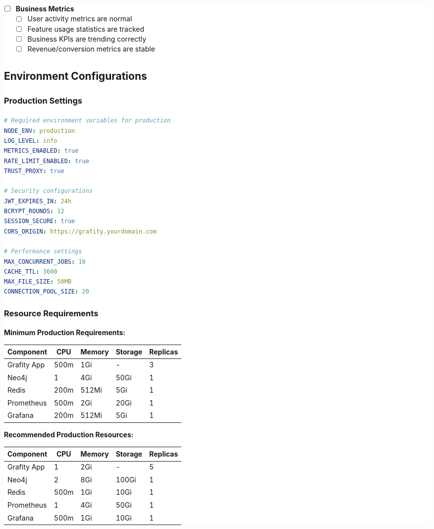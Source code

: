 - [ ] **Business Metrics**
  - [ ] User activity metrics are normal
  - [ ] Feature usage statistics are tracked
  - [ ] Business KPIs are trending correctly
  - [ ] Revenue/conversion metrics are stable

## Environment Configurations

### Production Settings

```yaml
# Required environment variables for production
NODE_ENV: production
LOG_LEVEL: info
METRICS_ENABLED: true
RATE_LIMIT_ENABLED: true
TRUST_PROXY: true

# Security configurations
JWT_EXPIRES_IN: 24h
BCRYPT_ROUNDS: 12
SESSION_SECURE: true
CORS_ORIGIN: https://grafity.yourdomain.com

# Performance settings
MAX_CONCURRENT_JOBS: 10
CACHE_TTL: 3600
MAX_FILE_SIZE: 50MB
CONNECTION_POOL_SIZE: 20
```

### Resource Requirements

**Minimum Production Requirements:**

| Component | CPU | Memory | Storage | Replicas |
|-----------|-----|--------|---------|----------|
| Grafity App | 500m | 1Gi | - | 3 |
| Neo4j | 1 | 4Gi | 50Gi | 1 |
| Redis | 200m | 512Mi | 5Gi | 1 |
| Prometheus | 500m | 2Gi | 20Gi | 1 |
| Grafana | 200m | 512Mi | 5Gi | 1 |

**Recommended Production Resources:**

| Component | CPU | Memory | Storage | Replicas |
|-----------|-----|--------|---------|----------|
| Grafity App | 1 | 2Gi | - | 5 |
| Neo4j | 2 | 8Gi | 100Gi | 1 |
| Redis | 500m | 1Gi | 10Gi | 1 |
| Prometheus | 1 | 4Gi | 50Gi | 1 |
| Grafana | 500m | 1Gi | 10Gi | 1 |
